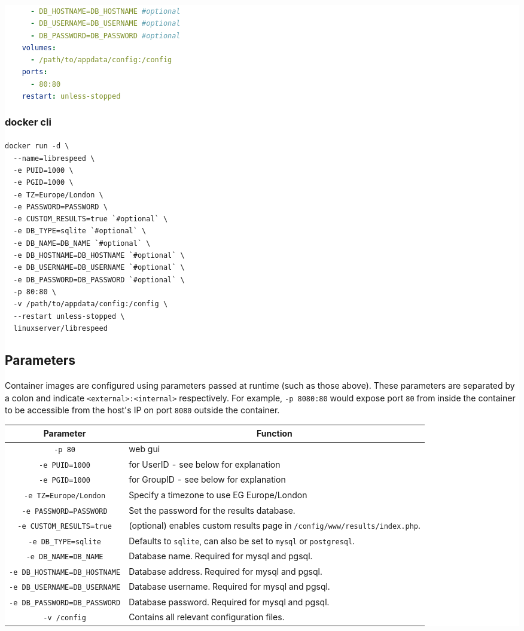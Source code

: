 ```yaml
      - DB_HOSTNAME=DB_HOSTNAME #optional
      - DB_USERNAME=DB_USERNAME #optional
      - DB_PASSWORD=DB_PASSWORD #optional
    volumes:
      - /path/to/appdata/config:/config
    ports:
      - 80:80
    restart: unless-stopped
```

### docker cli

```
docker run -d \
  --name=librespeed \
  -e PUID=1000 \
  -e PGID=1000 \
  -e TZ=Europe/London \
  -e PASSWORD=PASSWORD \
  -e CUSTOM_RESULTS=true `#optional` \
  -e DB_TYPE=sqlite `#optional` \
  -e DB_NAME=DB_NAME `#optional` \
  -e DB_HOSTNAME=DB_HOSTNAME `#optional` \
  -e DB_USERNAME=DB_USERNAME `#optional` \
  -e DB_PASSWORD=DB_PASSWORD `#optional` \
  -p 80:80 \
  -v /path/to/appdata/config:/config \
  --restart unless-stopped \
  linuxserver/librespeed
```


## Parameters

Container images are configured using parameters passed at runtime (such as those above). These parameters are separated by a colon and indicate `<external>:<internal>` respectively. For example, `-p 8080:80` would expose port `80` from inside the container to be accessible from the host's IP on port `8080` outside the container.

| Parameter | Function |
| :----: | --- |
| `-p 80` | web gui |
| `-e PUID=1000` | for UserID - see below for explanation |
| `-e PGID=1000` | for GroupID - see below for explanation |
| `-e TZ=Europe/London` | Specify a timezone to use EG Europe/London |
| `-e PASSWORD=PASSWORD` | Set the password for the results database. |
| `-e CUSTOM_RESULTS=true` | (optional) enables custom results page in `/config/www/results/index.php`. |
| `-e DB_TYPE=sqlite` | Defaults to `sqlite`, can also be set to `mysql` or `postgresql`. |
| `-e DB_NAME=DB_NAME` | Database name. Required for mysql and pgsql. |
| `-e DB_HOSTNAME=DB_HOSTNAME` | Database address. Required for mysql and pgsql. |
| `-e DB_USERNAME=DB_USERNAME` | Database username. Required for mysql and pgsql. |
| `-e DB_PASSWORD=DB_PASSWORD` | Database password. Required for mysql and pgsql. |
| `-v /config` | Contains all relevant configuration files. |
